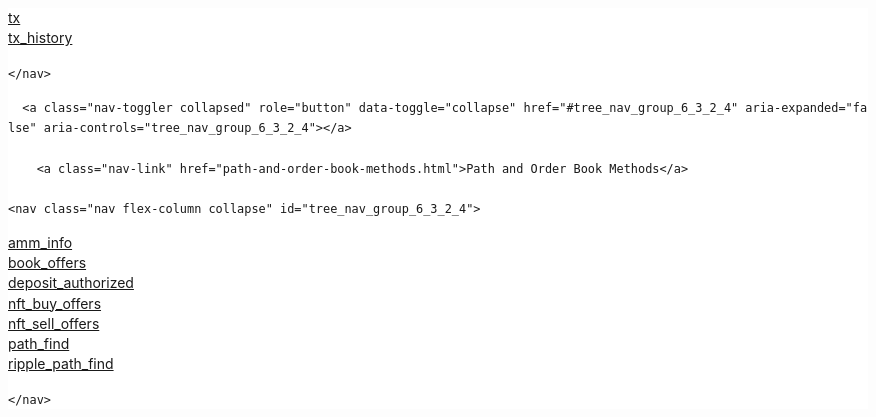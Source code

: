       
  <div class="nav-item ">
    <a class="nav-link nav-leaf" href="tx.html">tx</a>
  </div>

      
  <div class="nav-item ">
    <a class="nav-link nav-leaf" href="tx_history.html">tx_history</a>
  </div>

    </nav>

  </div>

      
  <div class="nav-item ">

      <a class="nav-toggler collapsed" role="button" data-toggle="collapse" href="#tree_nav_group_6_3_2_4" aria-expanded="false" aria-controls="tree_nav_group_6_3_2_4"></a>

        <a class="nav-link" href="path-and-order-book-methods.html">Path and Order Book Methods</a>

    <nav class="nav flex-column collapse" id="tree_nav_group_6_3_2_4">
      
  <div class="nav-item ">
    <a class="nav-link nav-leaf" href="amm_info.html">amm_info <span class="status not_enabled" title="This feature is not currently enabled on the production XRP Ledger."><i class="fa fa-flask"></i></span></a>
  </div>

      
  <div class="nav-item ">
    <a class="nav-link nav-leaf" href="book_offers.html">book_offers</a>
  </div>

      
  <div class="nav-item ">
    <a class="nav-link nav-leaf" href="deposit_authorized.html">deposit_authorized</a>
  </div>

      
  <div class="nav-item ">
    <a class="nav-link nav-leaf" href="nft_buy_offers.html">nft_buy_offers</a>
  </div>

      
  <div class="nav-item ">
    <a class="nav-link nav-leaf" href="nft_sell_offers.html">nft_sell_offers</a>
  </div>

      
  <div class="nav-item ">
    <a class="nav-link nav-leaf" href="path_find.html">path_find</a>
  </div>

      
  <div class="nav-item ">
    <a class="nav-link nav-leaf" href="ripple_path_find.html">ripple_path_find</a>
  </div>

    </nav>
